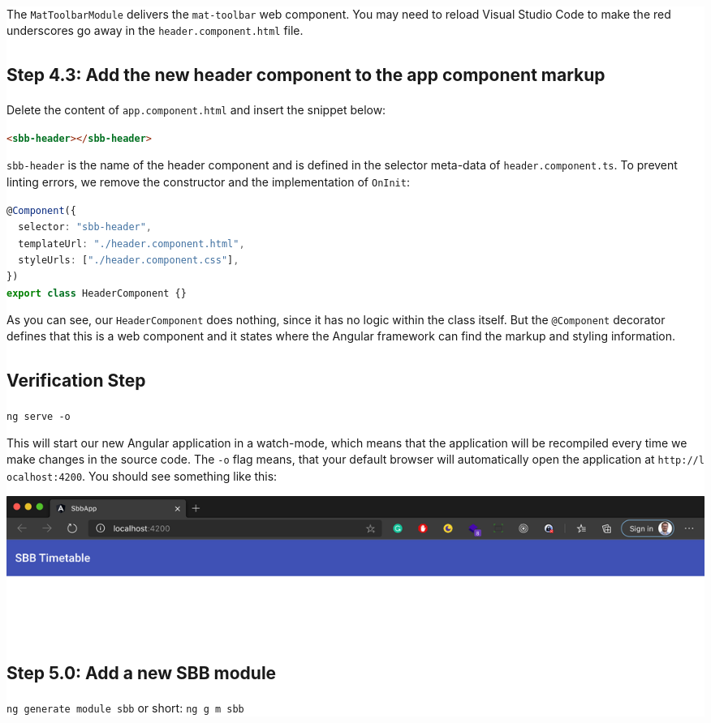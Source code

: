 The `MatToolbarModule` delivers the `mat-toolbar` web component. You may need to reload Visual Studio Code to make the red underscores go away in the `header.component.html` file.

## Step 4.3: Add the new header component to the app component markup

Delete the content of `app.component.html` and insert the snippet below:

```html
<sbb-header></sbb-header>
```

`sbb-header` is the name of the header component and is defined in the selector meta-data of `header.component.ts`. To prevent linting errors, we remove the constructor and the implementation of `OnInit`:

```typescript
@Component({
  selector: "sbb-header",
  templateUrl: "./header.component.html",
  styleUrls: ["./header.component.css"],
})
export class HeaderComponent {}
```

As you can see, our `HeaderComponent` does nothing, since it has no logic within the class itself. But the `@Component` decorator defines that this is a web component and it states where the Angular framework can find the markup and styling information.

<div style="page-break-after: always;"></div>

## Verification Step

`ng serve -o`

This will start our new Angular application in a watch-mode, which means that the application will be recompiled every time we make changes in the source code. The `-o` flag means, that your default browser will automatically open the application at `http://localhost:4200`. You should see something like this:

![TimetableHeader](assets/sbb-header.png)

## Step 5.0: Add a new SBB module

`ng generate module sbb` or short: `ng g m sbb`
